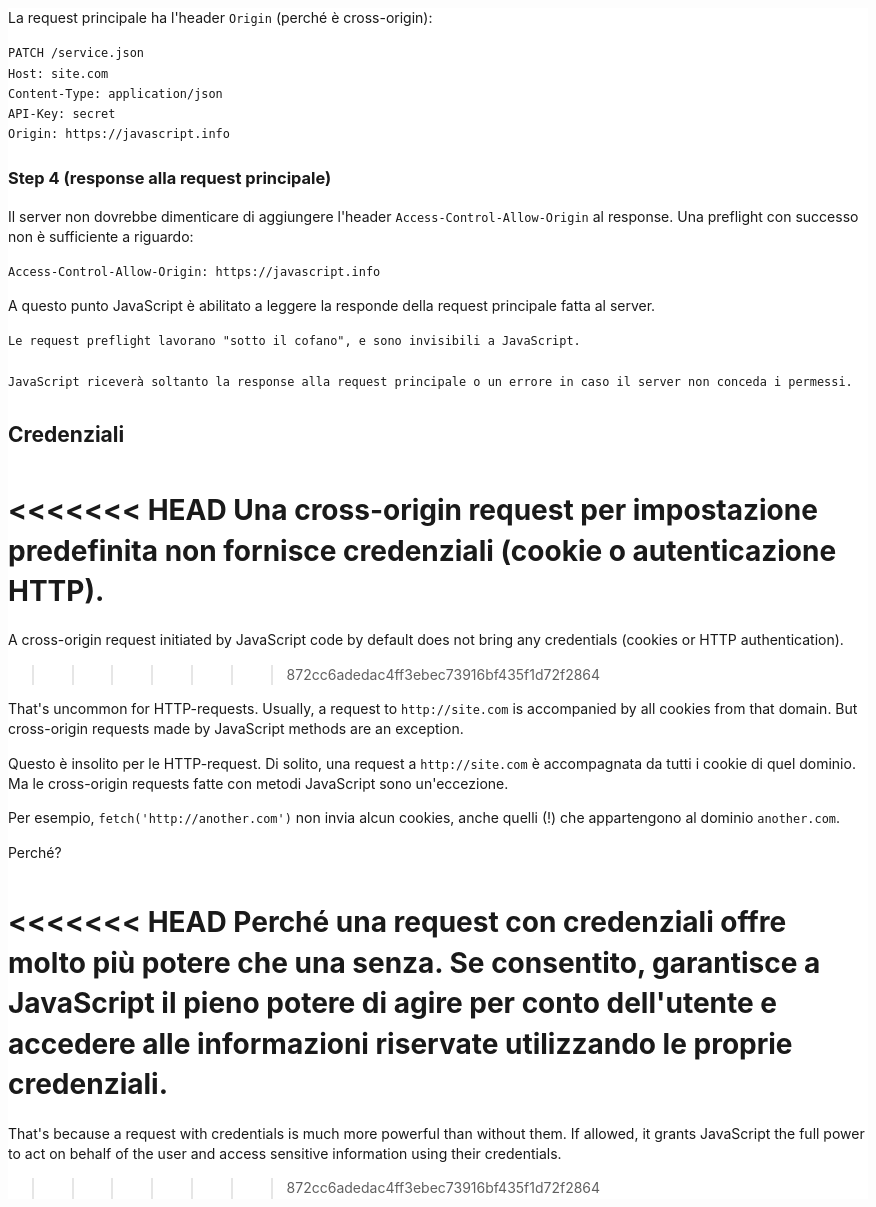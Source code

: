 La request principale ha l'header `Origin` (perché è cross-origin):

```http
PATCH /service.json
Host: site.com
Content-Type: application/json
API-Key: secret
Origin: https://javascript.info
```

### Step 4 (response alla request principale)

Il server non dovrebbe dimenticare di aggiungere l'header `Access-Control-Allow-Origin` al response. Una preflight con successo non è sufficiente a riguardo:

```http
Access-Control-Allow-Origin: https://javascript.info
```

A questo punto JavaScript è abilitato a leggere la responde della request principale fatta al server.

```smart
Le request preflight lavorano "sotto il cofano", e sono invisibili a JavaScript.

JavaScript riceverà soltanto la response alla request principale o un errore in caso il server non conceda i permessi.
```

## Credenziali

<<<<<<< HEAD
Una cross-origin request per impostazione predefinita non fornisce credenziali (cookie o autenticazione HTTP).
=======
A cross-origin request initiated by JavaScript code by default does not bring any credentials (cookies or HTTP authentication).
>>>>>>> 872cc6adedac4ff3ebec73916bf435f1d72f2864

That's uncommon for HTTP-requests. Usually, a request to `http://site.com` is accompanied by all cookies from that domain. But cross-origin requests made by JavaScript methods are an exception.

Questo è insolito per le HTTP-request. Di solito, una request a `http://site.com` è accompagnata da tutti i cookie di quel dominio. Ma le cross-origin requests fatte con metodi JavaScript sono un'eccezione.

Per esempio, `fetch('http://another.com')` non invia alcun cookies, anche quelli (!) che appartengono al dominio `another.com`.

Perché?

<<<<<<< HEAD
Perché una request con credenziali offre molto più potere che una senza. Se consentito, garantisce a JavaScript il pieno potere di agire per conto dell'utente e accedere alle informazioni riservate utilizzando le proprie credenziali.
=======
That's because a request with credentials is much more powerful than without them. If allowed, it grants JavaScript the full power to act on behalf of the user and access sensitive information using their credentials.
>>>>>>> 872cc6adedac4ff3ebec73916bf435f1d72f2864
